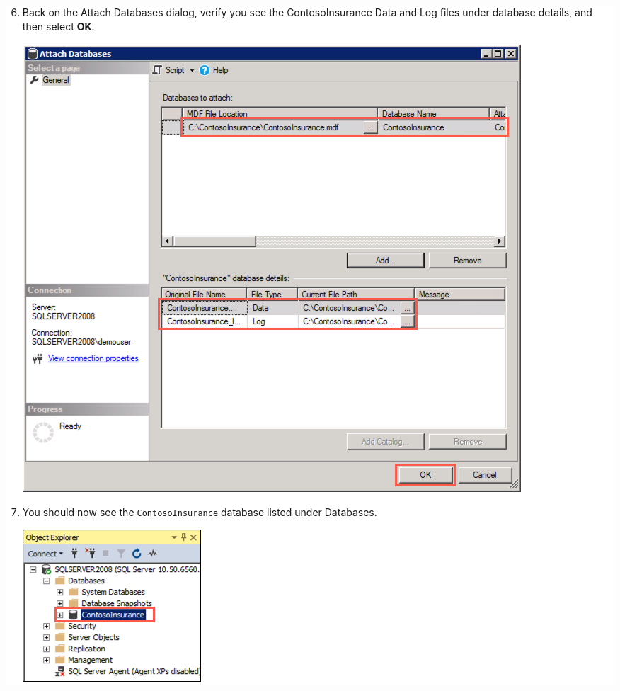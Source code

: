 6. Back on the Attach Databases dialog, verify you see the ContosoInsurance Data and Log files under database details, and then select **OK**.

   ![The completed Attach Databases dialog is displayed, with the ContosoInsurance database specified as the target.](media/ssms-attach-database.png "Attach Database")

7. You should now see the `ContosoInsurance` database listed under Databases.

   ![The ContosoInsurance database is highlighted in the list of databases.](media/ssms-databases.png "Databases")
